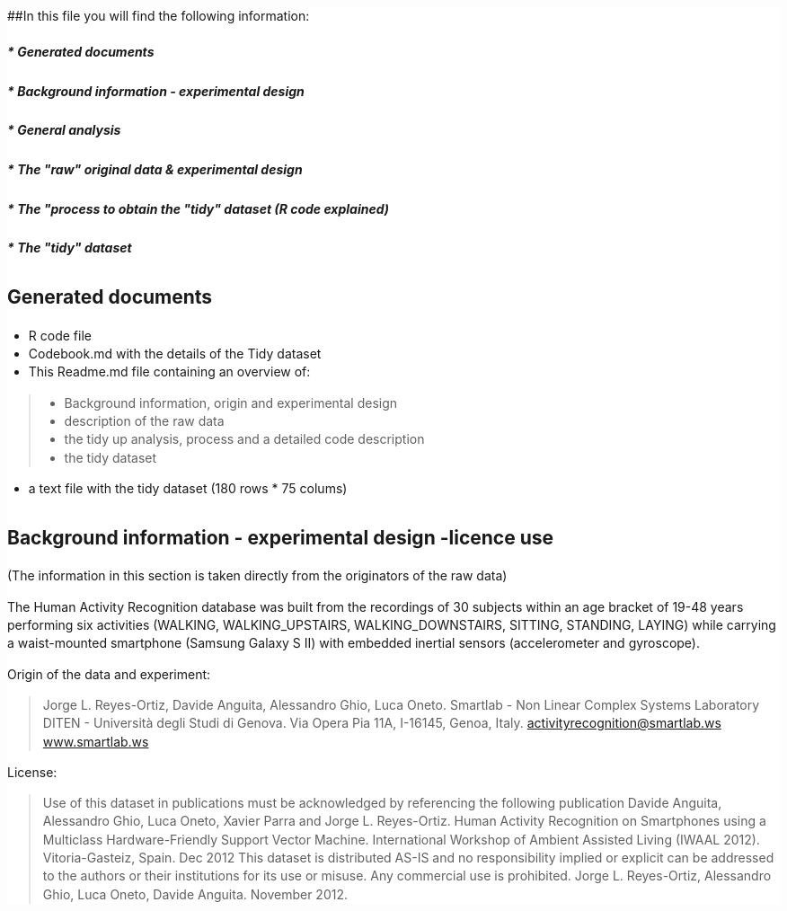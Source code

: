##In this file you will find the following information:

>
##### * Generated documents
##### * Background information - experimental design
##### * General analysis
##### * The "raw" original data  &  experimental  design
##### * The "process  to obtain the  "tidy" dataset (R code explained)
##### * The  "tidy" dataset


## Generated documents
* R code file
* Codebook.md with the details of the Tidy dataset
* This Readme.md file containing an overview of:
> * Background information, origin and experimental design
> * description of the raw data
> * the tidy up analysis, process and a detailed code description
> * the tidy dataset 
* a text file with  the tidy dataset (180 rows * 75 colums)

## Background information - experimental design -licence use

(The information in this section is taken directly from the originators of the raw data)

The Human Activity Recognition database was built from the recordings of 30 subjects within an age bracket of 19-48 years performing  six activities (WALKING, WALKING_UPSTAIRS, WALKING_DOWNSTAIRS, SITTING, STANDING, LAYING)  while carrying a waist-mounted smartphone  (Samsung Galaxy S II) with embedded inertial sensors (accelerometer and gyroscope).

Origin of the data and experiment:

>Jorge L. Reyes-Ortiz, Davide Anguita, Alessandro Ghio, Luca Oneto.
Smartlab - Non Linear Complex Systems Laboratory
DITEN - Università degli Studi di Genova.
Via Opera Pia 11A, I-16145, Genoa, Italy.
activityrecognition@smartlab.ws
www.smartlab.ws

License:

>Use of this dataset in publications must be acknowledged by referencing the following publication 
Davide Anguita, Alessandro Ghio, Luca Oneto, Xavier Parra and Jorge L. Reyes-Ortiz. Human Activity Recognition on Smartphones using a Multiclass Hardware-Friendly Support Vector Machine. International Workshop of Ambient Assisted Living (IWAAL 2012). Vitoria-Gasteiz, Spain. Dec 2012
This dataset is distributed AS-IS and no responsibility implied or explicit can be addressed to the authors or their institutions for its use or misuse. Any commercial use is prohibited.
Jorge L. Reyes-Ortiz, Alessandro Ghio, Luca Oneto, Davide Anguita. November 2012.

